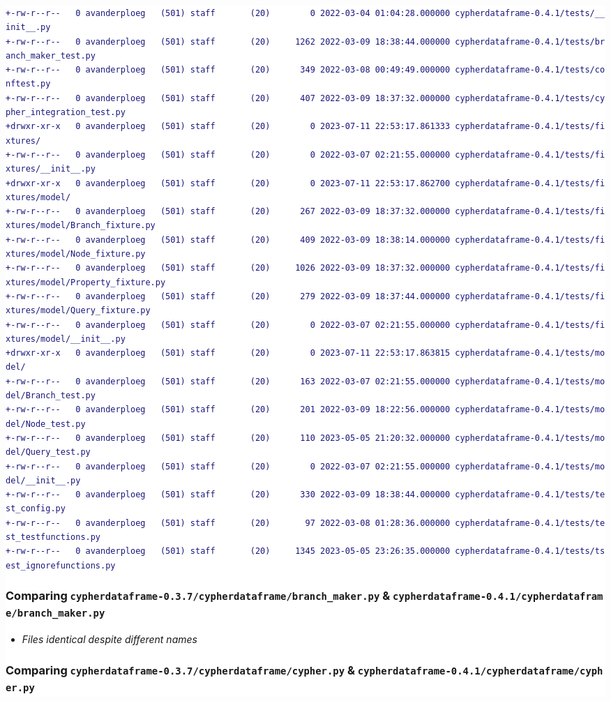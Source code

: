 ```diff
+-rw-r--r--   0 avanderploeg   (501) staff       (20)        0 2022-03-04 01:04:28.000000 cypherdataframe-0.4.1/tests/__init__.py
+-rw-r--r--   0 avanderploeg   (501) staff       (20)     1262 2022-03-09 18:38:44.000000 cypherdataframe-0.4.1/tests/branch_maker_test.py
+-rw-r--r--   0 avanderploeg   (501) staff       (20)      349 2022-03-08 00:49:49.000000 cypherdataframe-0.4.1/tests/conftest.py
+-rw-r--r--   0 avanderploeg   (501) staff       (20)      407 2022-03-09 18:37:32.000000 cypherdataframe-0.4.1/tests/cypher_integration_test.py
+drwxr-xr-x   0 avanderploeg   (501) staff       (20)        0 2023-07-11 22:53:17.861333 cypherdataframe-0.4.1/tests/fixtures/
+-rw-r--r--   0 avanderploeg   (501) staff       (20)        0 2022-03-07 02:21:55.000000 cypherdataframe-0.4.1/tests/fixtures/__init__.py
+drwxr-xr-x   0 avanderploeg   (501) staff       (20)        0 2023-07-11 22:53:17.862700 cypherdataframe-0.4.1/tests/fixtures/model/
+-rw-r--r--   0 avanderploeg   (501) staff       (20)      267 2022-03-09 18:37:32.000000 cypherdataframe-0.4.1/tests/fixtures/model/Branch_fixture.py
+-rw-r--r--   0 avanderploeg   (501) staff       (20)      409 2022-03-09 18:38:14.000000 cypherdataframe-0.4.1/tests/fixtures/model/Node_fixture.py
+-rw-r--r--   0 avanderploeg   (501) staff       (20)     1026 2022-03-09 18:37:32.000000 cypherdataframe-0.4.1/tests/fixtures/model/Property_fixture.py
+-rw-r--r--   0 avanderploeg   (501) staff       (20)      279 2022-03-09 18:37:44.000000 cypherdataframe-0.4.1/tests/fixtures/model/Query_fixture.py
+-rw-r--r--   0 avanderploeg   (501) staff       (20)        0 2022-03-07 02:21:55.000000 cypherdataframe-0.4.1/tests/fixtures/model/__init__.py
+drwxr-xr-x   0 avanderploeg   (501) staff       (20)        0 2023-07-11 22:53:17.863815 cypherdataframe-0.4.1/tests/model/
+-rw-r--r--   0 avanderploeg   (501) staff       (20)      163 2022-03-07 02:21:55.000000 cypherdataframe-0.4.1/tests/model/Branch_test.py
+-rw-r--r--   0 avanderploeg   (501) staff       (20)      201 2022-03-09 18:22:56.000000 cypherdataframe-0.4.1/tests/model/Node_test.py
+-rw-r--r--   0 avanderploeg   (501) staff       (20)      110 2023-05-05 21:20:32.000000 cypherdataframe-0.4.1/tests/model/Query_test.py
+-rw-r--r--   0 avanderploeg   (501) staff       (20)        0 2022-03-07 02:21:55.000000 cypherdataframe-0.4.1/tests/model/__init__.py
+-rw-r--r--   0 avanderploeg   (501) staff       (20)      330 2022-03-09 18:38:44.000000 cypherdataframe-0.4.1/tests/test_config.py
+-rw-r--r--   0 avanderploeg   (501) staff       (20)       97 2022-03-08 01:28:36.000000 cypherdataframe-0.4.1/tests/test_testfunctions.py
+-rw-r--r--   0 avanderploeg   (501) staff       (20)     1345 2023-05-05 23:26:35.000000 cypherdataframe-0.4.1/tests/tsest_ignorefunctions.py
```

### Comparing `cypherdataframe-0.3.7/cypherdataframe/branch_maker.py` & `cypherdataframe-0.4.1/cypherdataframe/branch_maker.py`

 * *Files identical despite different names*

### Comparing `cypherdataframe-0.3.7/cypherdataframe/cypher.py` & `cypherdataframe-0.4.1/cypherdataframe/cypher.py`

